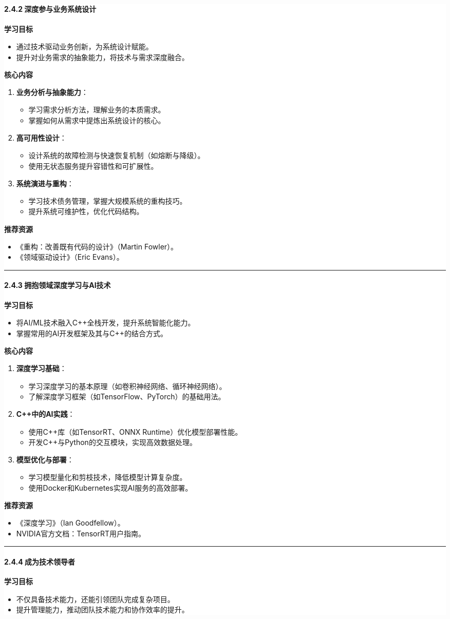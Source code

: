 
#### 2.4.2 深度参与业务系统设计

**学习目标**  
- 通过技术驱动业务创新，为系统设计赋能。  
- 提升对业务需求的抽象能力，将技术与需求深度融合。  

**核心内容**  
1. **业务分析与抽象能力**：  
   - 学习需求分析方法，理解业务的本质需求。  
   - 掌握如何从需求中提炼出系统设计的核心。  

2. **高可用性设计**：  
   - 设计系统的故障检测与快速恢复机制（如熔断与降级）。  
   - 使用无状态服务提升容错性和可扩展性。  

3. **系统演进与重构**：  
   - 学习技术债务管理，掌握大规模系统的重构技巧。  
   - 提升系统可维护性，优化代码结构。  

**推荐资源**  
- 《重构：改善既有代码的设计》（Martin Fowler）。  
- 《领域驱动设计》（Eric Evans）。  

---

#### 2.4.3 拥抱领域深度学习与AI技术

**学习目标**  
- 将AI/ML技术融入C++全栈开发，提升系统智能化能力。  
- 掌握常用的AI开发框架及其与C++的结合方式。  

**核心内容**  
1. **深度学习基础**：  
   - 学习深度学习的基本原理（如卷积神经网络、循环神经网络）。  
   - 了解深度学习框架（如TensorFlow、PyTorch）的基础用法。  

2. **C++中的AI实践**：  
   - 使用C++库（如TensorRT、ONNX Runtime）优化模型部署性能。  
   - 开发C++与Python的交互模块，实现高效数据处理。  

3. **模型优化与部署**：  
   - 学习模型量化和剪枝技术，降低模型计算复杂度。  
   - 使用Docker和Kubernetes实现AI服务的高效部署。  

**推荐资源**  
- 《深度学习》（Ian Goodfellow）。  
- NVIDIA官方文档：TensorRT用户指南。  

---

#### 2.4.4 成为技术领导者

**学习目标**  
- 不仅具备技术能力，还能引领团队完成复杂项目。  
- 提升管理能力，推动团队技术能力和协作效率的提升。
